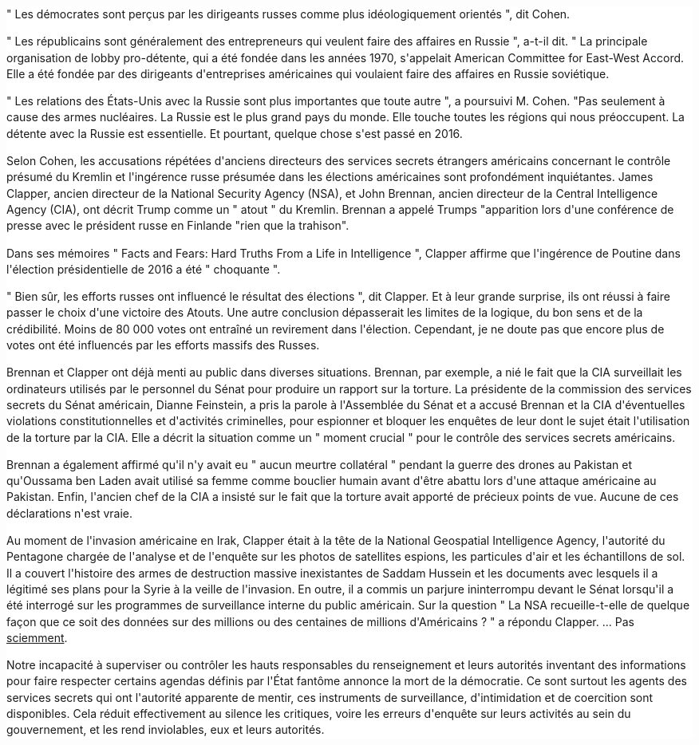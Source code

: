 " Les démocrates sont perçus par les dirigeants russes comme plus idéologiquement orientés ", dit Cohen.

" Les républicains sont généralement des entrepreneurs qui veulent faire des affaires en Russie ", a-t-il dit. " La principale organisation de lobby pro-détente, qui a été fondée dans les années 1970, s'appelait American Committee for East-West Accord. Elle a été fondée par des dirigeants d'entreprises américaines qui voulaient faire des affaires en Russie soviétique.

" Les relations des États-Unis avec la Russie sont plus importantes que toute autre ", a poursuivi M. Cohen. "Pas seulement à cause des armes nucléaires. La Russie est le plus grand pays du monde. Elle touche toutes les régions qui nous préoccupent. La détente avec la Russie est essentielle. Et pourtant, quelque chose s'est passé en 2016.

Selon Cohen, les accusations répétées d'anciens directeurs des services secrets étrangers américains concernant le contrôle présumé du Kremlin et l'ingérence russe présumée dans les élections américaines sont profondément inquiétantes. James Clapper, ancien directeur de la National Security Agency (NSA), et John Brennan, ancien directeur de la Central Intelligence Agency (CIA), ont décrit Trump comme un " atout " du Kremlin. Brennan a appelé Trumps "apparition lors d'une conférence de presse avec le président russe en Finlande "rien que la trahison".

Dans ses mémoires " Facts and Fears: Hard Truths From a Life in Intelligence ", Clapper affirme que l'ingérence de Poutine dans l'élection présidentielle de 2016 a été " choquante ". 

" Bien sûr, les efforts russes ont influencé le résultat des élections ", dit Clapper. Et à leur grande surprise, ils ont réussi à faire passer le choix d'une victoire des Atouts. Une autre conclusion dépasserait les limites de la logique, du bon sens et de la crédibilité. Moins de 80 000 votes ont entraîné un revirement dans l'élection. Cependant, je ne doute pas que encore plus de votes ont été influencés par les efforts massifs des Russes.

Brennan et Clapper ont déjà menti au public dans diverses situations. Brennan, par exemple, a nié le fait que la CIA surveillait les ordinateurs utilisés par le personnel du Sénat pour produire un rapport sur la torture. La présidente de la commission des services secrets du Sénat américain, Dianne Feinstein, a pris la parole à l'Assemblée du Sénat et a accusé Brennan et la CIA d'éventuelles violations constitutionnelles et d'activités criminelles, pour espionner et bloquer les enquêtes de leur dont le sujet était l'utilisation de la torture par la CIA. Elle a décrit la situation comme un " moment crucial " pour le contrôle des services secrets américains.

Brennan a également affirmé qu'il n'y avait eu " aucun meurtre collatéral " pendant la guerre des drones au Pakistan et qu'Oussama ben Laden avait utilisé sa femme comme bouclier humain avant d'être abattu lors d'une attaque américaine au Pakistan. Enfin, l'ancien chef de la CIA a insisté sur le fait que la torture avait apporté de précieux points de vue. Aucune de ces déclarations n'est vraie.

Au moment de l'invasion américaine en Irak, Clapper était à la tête de la National Geospatial Intelligence Agency, l'autorité du Pentagone chargée de l'analyse et de l'enquête sur les photos de satellites espions, les particules d'air et les échantillons de sol. Il a couvert l'histoire des armes de destruction massive inexistantes de Saddam Hussein et les documents avec lesquels il a légitimé ses plans pour la Syrie à la veille de l'invasion. En outre, il a commis un parjure ininterrompu devant le Sénat lorsqu'il a été interrogé sur les programmes de surveillance interne du public américain. Sur la question " La NSA recueille-t-elle de quelque façon que ce soit des données sur des millions ou des centaines de millions d'Américains ? " a répondu Clapper. ... Pas [sciemment](https://eu.usatoday.com/story/opinion/2018/01/19/james-clappers-perjury-dc-made-men-dont-get-charged-lying-congress-jonathan-turley-column/1045991001/ "James Clapper's perjury, and why DC made men don't get charged for lying to Congress").

Notre incapacité à superviser ou contrôler les hauts responsables du renseignement et leurs autorités inventant des informations pour faire respecter certains agendas définis par l'État fantôme annonce la mort de la démocratie. Ce sont surtout les agents des services secrets qui ont l'autorité apparente de mentir, ces instruments de surveillance, d'intimidation et de coercition sont disponibles. Cela réduit effectivement au silence les critiques, voire les erreurs d'enquête sur leurs activités au sein du gouvernement, et les rend inviolables, eux et leurs autorités.
